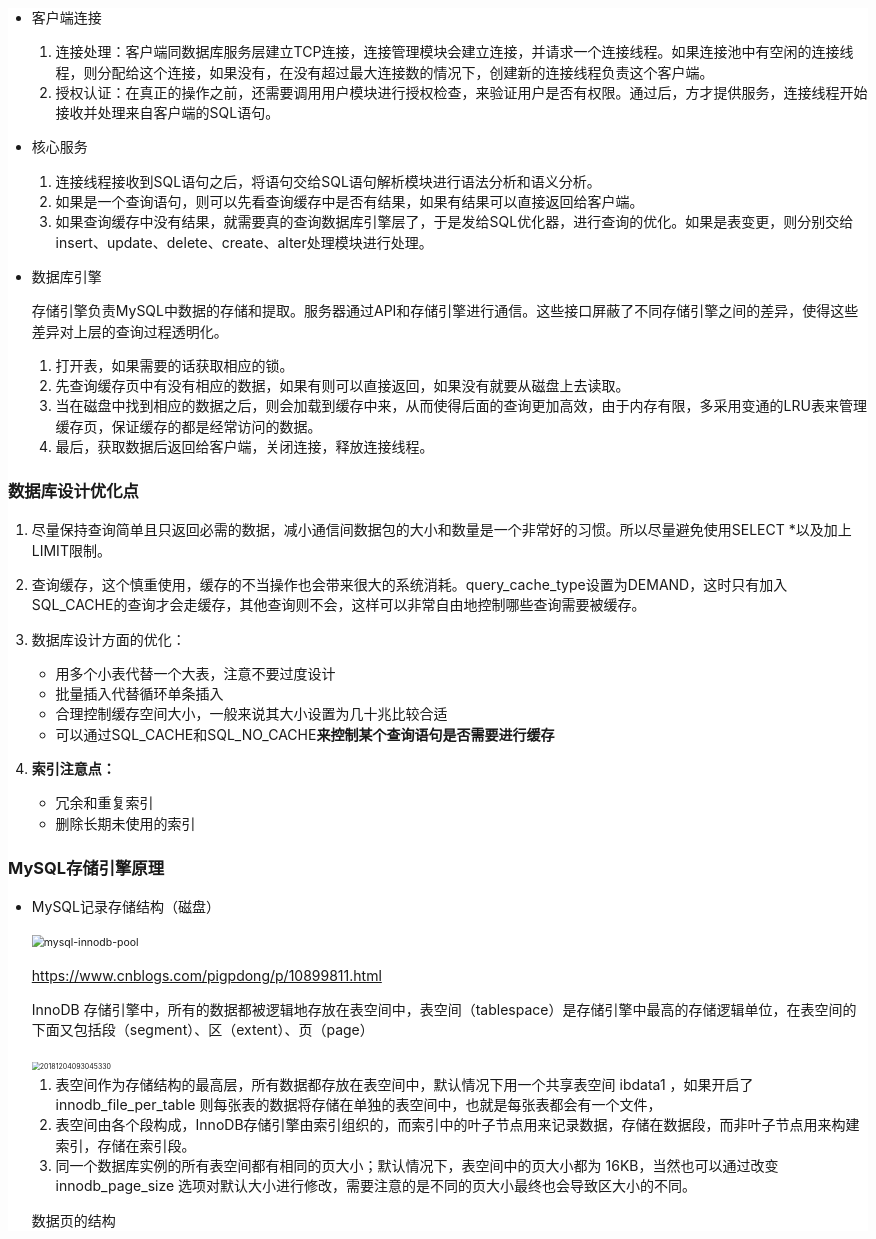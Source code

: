 - 客户端连接
  1. 连接处理：客户端同数据库服务层建立TCP连接，连接管理模块会建立连接，并请求一个连接线程。如果连接池中有空闲的连接线程，则分配给这个连接，如果没有，在没有超过最大连接数的情况下，创建新的连接线程负责这个客户端。 
  2. 授权认证：在真正的操作之前，还需要调用用户模块进行授权检查，来验证用户是否有权限。通过后，方才提供服务，连接线程开始接收并处理来自客户端的SQL语句。
  
- 核心服务
  1. 连接线程接收到SQL语句之后，将语句交给SQL语句解析模块进行语法分析和语义分析。
  2. 如果是一个查询语句，则可以先看查询缓存中是否有结果，如果有结果可以直接返回给客户端。
  3. 如果查询缓存中没有结果，就需要真的查询数据库引擎层了，于是发给SQL优化器，进行查询的优化。如果是表变更，则分别交给insert、update、delete、create、alter处理模块进行处理。
  
- 数据库引擎

  存储引擎负责MySQL中数据的存储和提取。服务器通过API和存储引擎进行通信。这些接口屏蔽了不同存储引擎之间的差异，使得这些差异对上层的查询过程透明化。

  1. 打开表，如果需要的话获取相应的锁。 
  2. 先查询缓存页中有没有相应的数据，如果有则可以直接返回，如果没有就要从磁盘上去读取。
  3. 当在磁盘中找到相应的数据之后，则会加载到缓存中来，从而使得后面的查询更加高效，由于内存有限，多采用变通的LRU表来管理缓存页，保证缓存的都是经常访问的数据。
  4. 最后，获取数据后返回给客户端，关闭连接，释放连接线程。

### 数据库设计优化点

1. 尽量保持查询简单且只返回必需的数据，减小通信间数据包的大小和数量是一个非常好的习惯。所以尽量避免使用SELECT *以及加上LIMIT限制。
2. 查询缓存，这个慎重使用，缓存的不当操作也会带来很大的系统消耗。query_cache_type设置为DEMAND，这时只有加入SQL_CACHE的查询才会走缓存，其他查询则不会，这样可以非常自由地控制哪些查询需要被缓存。
3. 数据库设计方面的优化：
     - 用多个小表代替一个大表，注意不要过度设计
    - 批量插入代替循环单条插入
    - 合理控制缓存空间大小，一般来说其大小设置为几十兆比较合适
    - 可以通过SQL_CACHE和SQL_NO_CACHE**来控制某个查询语句是否需要进行缓存**

4. **索引注意点：**
   - 冗余和重复索引
   - 删除长期未使用的索引

### MySQL存储引擎原理

- MySQL记录存储结构（磁盘）

  <img src="/Users/hayashika/program-kk/学习笔记/learn_notes/img/mysql-innodb-pool.png" alt="mysql-innodb-pool" style="zoom:75%;" />

  https://www.cnblogs.com/pigpdong/p/10899811.html

  InnoDB 存储引擎中，所有的数据都被逻辑地存放在表空间中，表空间（tablespace）是存储引擎中最高的存储逻辑单位，在表空间的下面又包括段（segment）、区（extent）、页（page）

  <img src="/Users/hayashika/program-kk/学习笔记/learn_notes/img/20181204093045330.png" alt="20181204093045330" style="zoom:50%;" />

  1. 表空间作为存储结构的最高层，所有数据都存放在表空间中，默认情况下用一个共享表空间 ibdata1 ，如果开启了 innodb_file_per_table 则每张表的数据将存储在单独的表空间中，也就是每张表都会有一个文件，
  2. 表空间由各个段构成，InnoDB存储引擎由索引组织的，而索引中的叶子节点用来记录数据，存储在数据段，而非叶子节点用来构建索引，存储在索引段。
  3. 同一个数据库实例的所有表空间都有相同的页大小；默认情况下，表空间中的页大小都为 16KB，当然也可以通过改变 innodb_page_size 选项对默认大小进行修改，需要注意的是不同的页大小最终也会导致区大小的不同。

  数据页的结构
